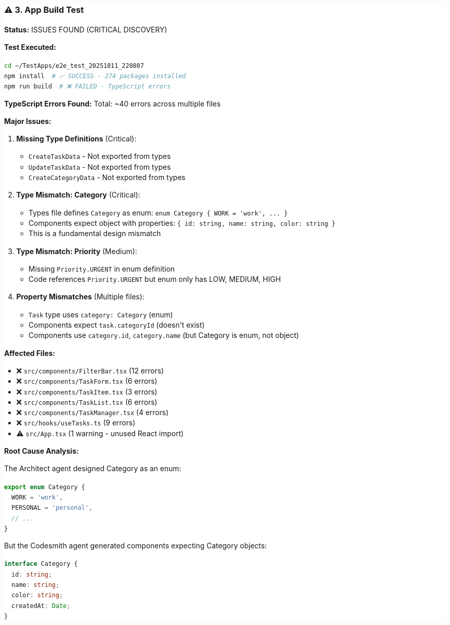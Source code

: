 
### ⚠️ 3. App Build Test
**Status:** ISSUES FOUND (CRITICAL DISCOVERY)

**Test Executed:**
```bash
cd ~/TestApps/e2e_test_20251011_220807
npm install  # ✅ SUCCESS - 274 packages installed
npm run build  # ❌ FAILED - TypeScript errors
```

**TypeScript Errors Found:**
Total: ~40 errors across multiple files

**Major Issues:**

1. **Missing Type Definitions** (Critical):
   - `CreateTaskData` - Not exported from types
   - `UpdateTaskData` - Not exported from types
   - `CreateCategoryData` - Not exported from types

2. **Type Mismatch: Category** (Critical):
   - Types file defines `Category` as enum: `enum Category { WORK = 'work', ... }`
   - Components expect object with properties: `{ id: string, name: string, color: string }`
   - This is a fundamental design mismatch

3. **Type Mismatch: Priority** (Medium):
   - Missing `Priority.URGENT` in enum definition
   - Code references `Priority.URGENT` but enum only has LOW, MEDIUM, HIGH

4. **Property Mismatches** (Multiple files):
   - `Task` type uses `category: Category` (enum)
   - Components expect `task.categoryId` (doesn't exist)
   - Components use `category.id`, `category.name` (but Category is enum, not object)

**Affected Files:**
- ❌ `src/components/FilterBar.tsx` (12 errors)
- ❌ `src/components/TaskForm.tsx` (6 errors)
- ❌ `src/components/TaskItem.tsx` (3 errors)
- ❌ `src/components/TaskList.tsx` (6 errors)
- ❌ `src/components/TaskManager.tsx` (4 errors)
- ❌ `src/hooks/useTasks.ts` (9 errors)
- ⚠️ `src/App.tsx` (1 warning - unused React import)

**Root Cause Analysis:**

The Architect agent designed Category as an enum:
```typescript
export enum Category {
  WORK = 'work',
  PERSONAL = 'personal',
  // ...
}
```

But the Codesmith agent generated components expecting Category objects:
```typescript
interface Category {
  id: string;
  name: string;
  color: string;
  createdAt: Date;
}
```
